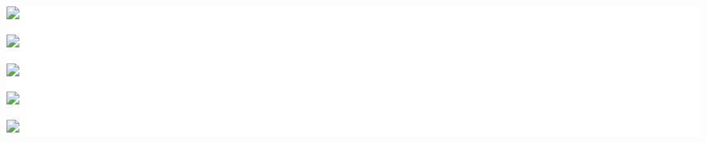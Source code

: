![](https://www.nta.go.jp/tmp/8308c11c-106b-4fea-86f9-defdb8ba4c4c/images/93036289b0fadaccd930c5e7e22f8175d086098ff3644336d0127297ce9829d8.jpg)

![](https://www.nta.go.jp/tmp/8308c11c-106b-4fea-86f9-defdb8ba4c4c/images/75e0299dd2c9fd417af1af1013f6f7769cd0e6b464d6ba025b20ef8c01a3c015.jpg)

![](https://www.nta.go.jp/tmp/8308c11c-106b-4fea-86f9-defdb8ba4c4c/images/514a1041279f28821acfb10da3b8b27edf277f48f8d71c0c93ced071d4435225.jpg)

![](https://www.nta.go.jp/tmp/8308c11c-106b-4fea-86f9-defdb8ba4c4c/images/0e34f5b70d312ce109006fe23644e811cf94a1a6fb153a3ea277d3a38179ea02.jpg)

![](https://www.nta.go.jp/tmp/8308c11c-106b-4fea-86f9-defdb8ba4c4c/images/fc1905cf8c3ad3145d75973fc2d918ffce3a6c0a66df7b3650df450e20c79178.jpg)